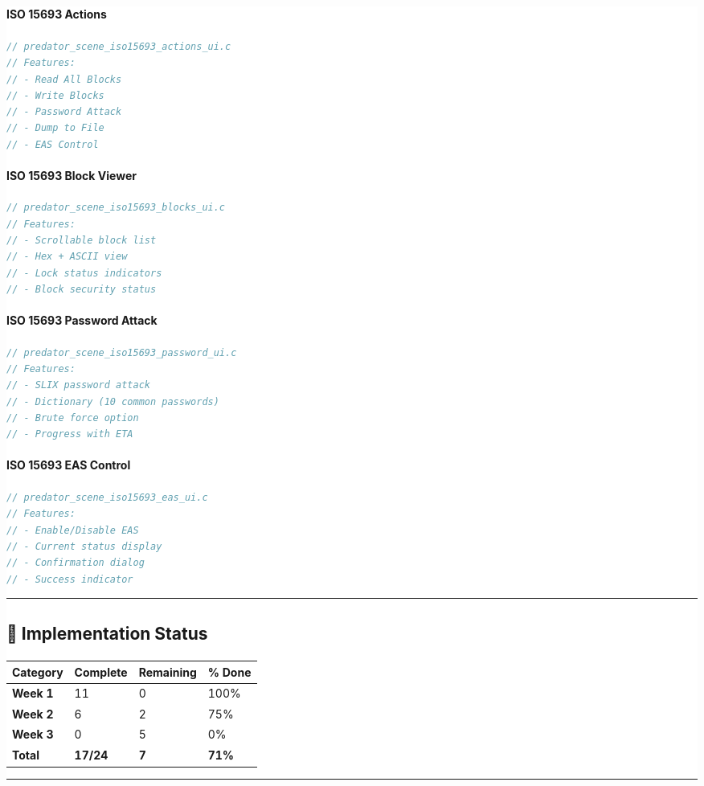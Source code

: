 #### **ISO 15693 Actions**
```c
// predator_scene_iso15693_actions_ui.c
// Features:
// - Read All Blocks
// - Write Blocks
// - Password Attack
// - Dump to File
// - EAS Control
```

#### **ISO 15693 Block Viewer**
```c
// predator_scene_iso15693_blocks_ui.c
// Features:
// - Scrollable block list
// - Hex + ASCII view
// - Lock status indicators
// - Block security status
```

#### **ISO 15693 Password Attack**
```c
// predator_scene_iso15693_password_ui.c
// Features:
// - SLIX password attack
// - Dictionary (10 common passwords)
// - Brute force option
// - Progress with ETA
```

#### **ISO 15693 EAS Control**
```c
// predator_scene_iso15693_eas_ui.c
// Features:
// - Enable/Disable EAS
// - Current status display
// - Confirmation dialog
// - Success indicator
```

---

## 🎯 **Implementation Status**

| Category | Complete | Remaining | % Done |
|----------|----------|-----------|--------|
| **Week 1** | 11 | 0 | 100% |
| **Week 2** | 6 | 2 | 75% |
| **Week 3** | 0 | 5 | 0% |
| **Total** | **17/24** | **7** | **71%** |

---